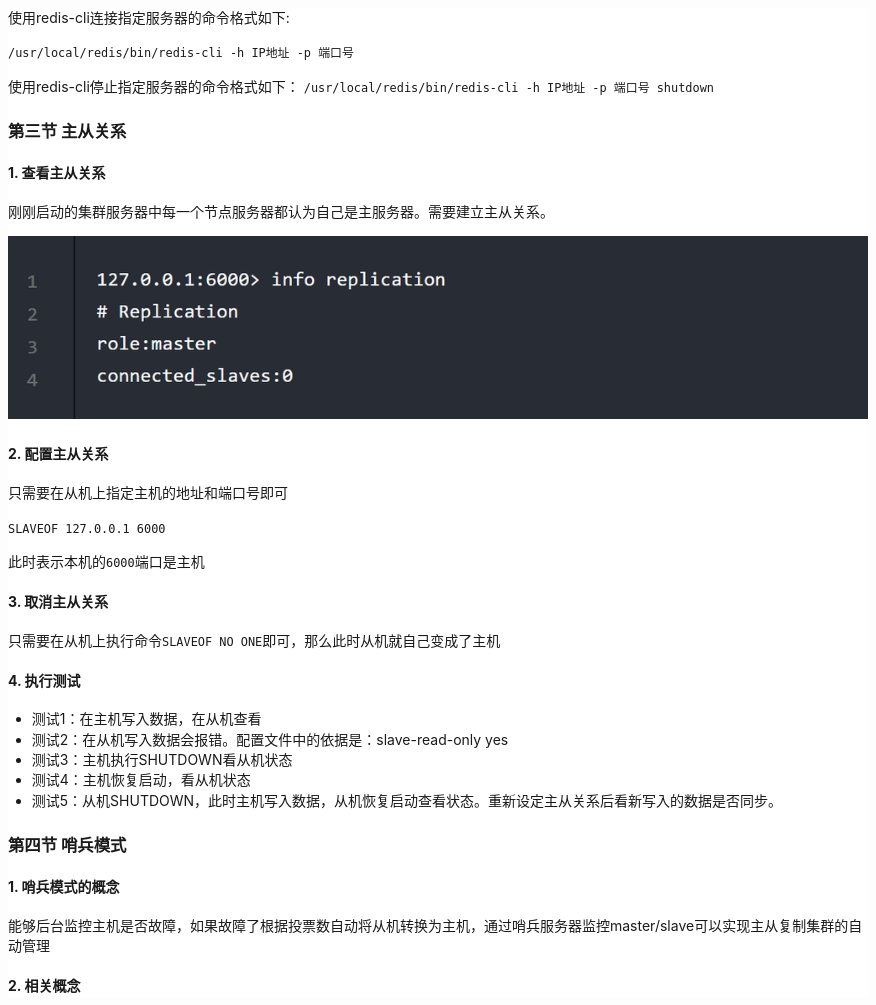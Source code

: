 使用redis-cli连接指定服务器的命令格式如下:

```
/usr/local/redis/bin/redis-cli -h IP地址 -p 端口号
```

使用redis-cli停止指定服务器的命令格式如下：
`/usr/local/redis/bin/redis-cli -h IP地址 -p 端口号 shutdown `

### 第三节 主从关系

#### 1. 查看主从关系

刚刚启动的集群服务器中每一个节点服务器都认为自己是主服务器。需要建立主从关系。 

![](redis-02/tu_007.png)

#### 2. 配置主从关系

只需要在从机上指定主机的地址和端口号即可

```
SLAVEOF 127.0.0.1 6000
```

此时表示本机的`6000`端口是主机

#### 3. 取消主从关系

只需要在从机上执行命令`SLAVEOF NO ONE`即可，那么此时从机就自己变成了主机



#### 4. 执行测试

- 测试1：在主机写入数据，在从机查看
- 测试2：在从机写入数据会报错。配置文件中的依据是：slave-read-only yes
- 测试3：主机执行SHUTDOWN看从机状态
- 测试4：主机恢复启动，看从机状态
- 测试5：从机SHUTDOWN，此时主机写入数据，从机恢复启动查看状态。重新设定主从关系后看新写入的数据是否同步。

### 第四节 哨兵模式

#### 1. 哨兵模式的概念

能够后台监控主机是否故障，如果故障了根据投票数自动将从机转换为主机，通过哨兵服务器监控master/slave可以实现主从复制集群的自动管理

#### 2. 相关概念
